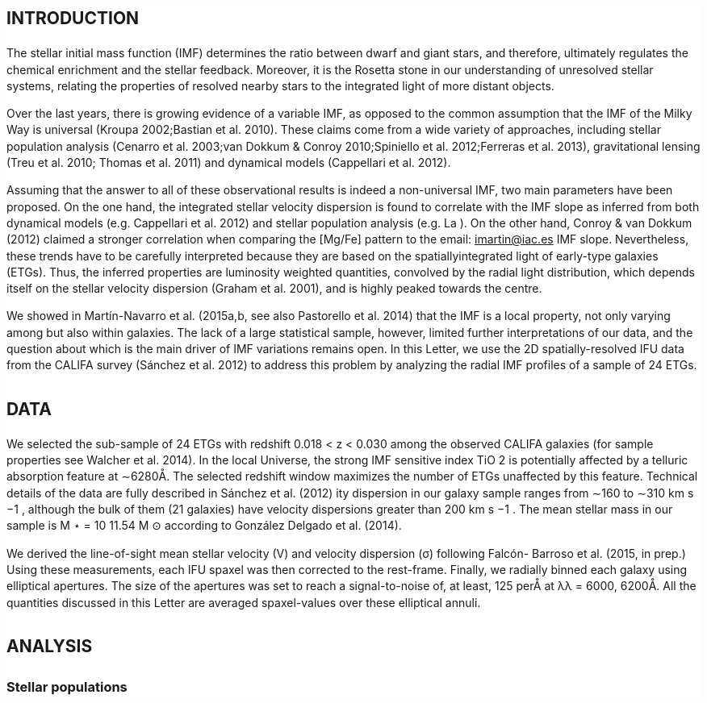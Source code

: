 ## INTRODUCTION

The stellar initial mass function (IMF) determines the ratio between dwarf and giant stars, and therefore, ultimately regulates the chemical enrichment and the stellar feedback. Moreover, it is the Rosetta stone in our understanding of unresolved stellar systems, relating the properties of resolved nearby stars to the integrated light of more distant objects.

Over the last years, there is growing evidence of a variable IMF, as opposed to the common assumption that the IMF of the Milky Way is universal (Kroupa 2002;Bastian et al. 2010). These claims come from a wide variety of approaches, including stellar population analysis (Cenarro et al. 2003;van Dokkum & Conroy 2010;Spiniello et al. 2012;Ferreras et al. 2013), gravitational lensing (Treu et al. 2010; Thomas et al. 2011) and dynamical models (Cappellari et al. 2012).

Assuming that the answer to all of these observational results is indeed a non-universal IMF, two main parameters have been proposed. On the one hand, the integrated stellar velocity dispersion is found to correlate with the IMF slope as inferred from both dynamical models (e.g. Cappellari et al. 2012) and stellar population analysis (e.g. La ). On the other hand, Conroy & van Dokkum (2012) claimed a stronger correlation when comparing the [Mg/Fe] pattern to the email: imartin@iac.es IMF slope. Nevertheless, these trends have to be carefully interpreted because they are based on the spatiallyintegrated light of early-type galaxies (ETGs). Thus, the inferred properties are luminosity weighted quantities, convolved by the radial light distribution, which depends itself on the stellar velocity dispersion (Graham et al. 2001), and is highly peaked towards the centre.

We showed in Martín-Navarro et al. (2015a,b, see also Pastorello et al. 2014) that the IMF is a local property, not only varying among but also within galaxies. The lack of a large statistical sample, however, limited further interpretations of our data, and the question about which is the main driver of IMF variations remains open. In this Letter, we use the 2D spatially-resolved IFU data from the CALIFA survey (Sánchez et al. 2012) to address this problem by analyzing the radial IMF profiles of a sample of 24 ETGs.


## DATA

We selected the sub-sample of 24 ETGs with redshift 0.018 < z < 0.030 among the observed CALIFA galaxies (for sample properties see Walcher et al. 2014). In the local Universe, the strong IMF sensitive index TiO 2 is potentially affected by a telluric absorption feature at ∼6280Å. The selected redshift window maximizes the number of ETGs unaffected by this feature. Technical details of the data are fully described in Sánchez et al. (2012) ity dispersion in our galaxy sample ranges from ∼160 to ∼310 km s −1 , although the bulk of them (21 galaxies) have velocity dispersions greater than 200 km s −1 . The mean stellar mass in our sample is M ⋆ = 10 11.54 M ⊙ according to González Delgado et al. (2014).

We derived the line-of-sight mean stellar velocity (V) and velocity dispersion (σ) following Falcón- Barroso et al. (2015, in prep.) Using these measurements, each IFU spaxel was then corrected to the rest-frame. Finally, we radially binned each galaxy using elliptical apertures. The size of the apertures was set to reach a signal-to-noise of, at least, 125 perÅ at λλ = 6000, 6200Å. All the quantities discussed in this Letter are averaged spaxel-values over these elliptical annuli.


## ANALYSIS


### Stellar populations
